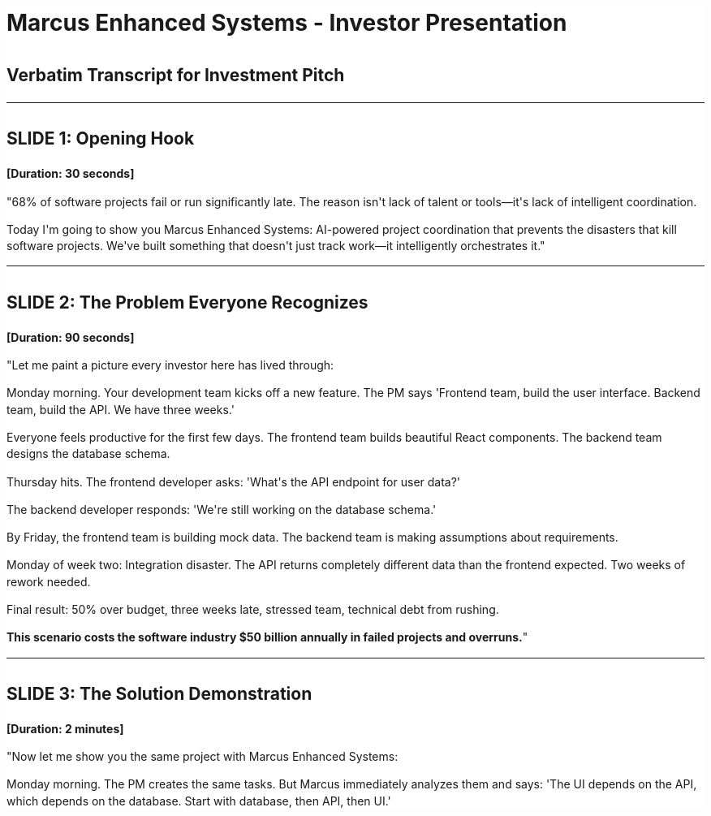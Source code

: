 # Marcus Enhanced Systems - Investor Presentation
## Verbatim Transcript for Investment Pitch

---

## SLIDE 1: Opening Hook
**[Duration: 30 seconds]**

"68% of software projects fail or run significantly late. The reason isn't lack of talent or tools—it's lack of intelligent coordination. 

Today I'm going to show you Marcus Enhanced Systems: AI-powered project coordination that prevents the disasters that kill software projects. We've built something that doesn't just track work—it intelligently orchestrates it."

---

## SLIDE 2: The Problem Everyone Recognizes
**[Duration: 90 seconds]**

"Let me paint a picture every investor here has lived through:

Monday morning. Your development team kicks off a new feature. The PM says 'Frontend team, build the user interface. Backend team, build the API. We have three weeks.'

Everyone feels productive for the first few days. The frontend team builds beautiful React components. The backend team designs the database schema.

Thursday hits. The frontend developer asks: 'What's the API endpoint for user data?' 

The backend developer responds: 'We're still working on the database schema.'

By Friday, the frontend team is building mock data. The backend team is making assumptions about requirements.

Monday of week two: Integration disaster. The API returns completely different data than the frontend expected. Two weeks of rework needed.

Final result: 50% over budget, three weeks late, stressed team, technical debt from rushing.

**This scenario costs the software industry $50 billion annually in failed projects and overruns.**"

---

## SLIDE 3: The Solution Demonstration
**[Duration: 2 minutes]**

"Now let me show you the same project with Marcus Enhanced Systems:

Monday morning. The PM creates the same tasks. But Marcus immediately analyzes them and says: 'The UI depends on the API, which depends on the database. Start with database, then API, then UI.'
